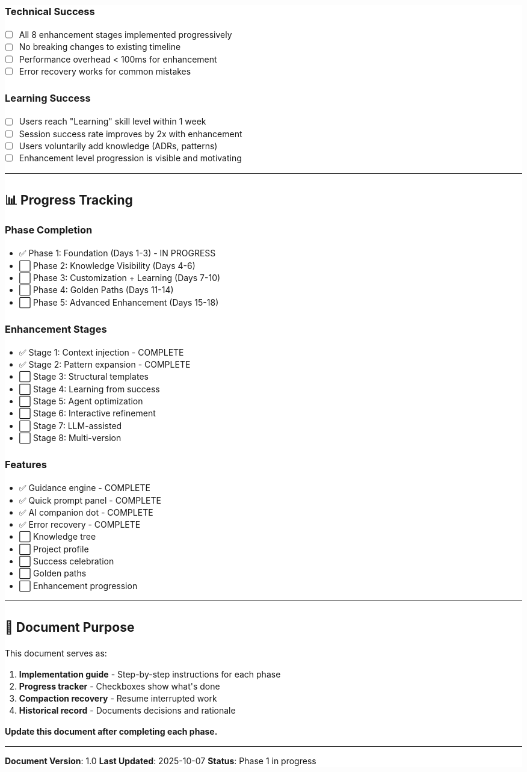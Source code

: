 ### **Technical Success**
- [ ] All 8 enhancement stages implemented progressively
- [ ] No breaking changes to existing timeline
- [ ] Performance overhead < 100ms for enhancement
- [ ] Error recovery works for common mistakes

### **Learning Success**
- [ ] Users reach "Learning" skill level within 1 week
- [ ] Session success rate improves by 2x with enhancement
- [ ] Users voluntarily add knowledge (ADRs, patterns)
- [ ] Enhancement level progression is visible and motivating

---

## 📊 Progress Tracking

### **Phase Completion**
- ✅ Phase 1: Foundation (Days 1-3) - IN PROGRESS
- ⬜ Phase 2: Knowledge Visibility (Days 4-6)
- ⬜ Phase 3: Customization + Learning (Days 7-10)
- ⬜ Phase 4: Golden Paths (Days 11-14)
- ⬜ Phase 5: Advanced Enhancement (Days 15-18)

### **Enhancement Stages**
- ✅ Stage 1: Context injection - COMPLETE
- ✅ Stage 2: Pattern expansion - COMPLETE
- ⬜ Stage 3: Structural templates
- ⬜ Stage 4: Learning from success
- ⬜ Stage 5: Agent optimization
- ⬜ Stage 6: Interactive refinement
- ⬜ Stage 7: LLM-assisted
- ⬜ Stage 8: Multi-version

### **Features**
- ✅ Guidance engine - COMPLETE
- ✅ Quick prompt panel - COMPLETE
- ✅ AI companion dot - COMPLETE
- ✅ Error recovery - COMPLETE
- ⬜ Knowledge tree
- ⬜ Project profile
- ⬜ Success celebration
- ⬜ Golden paths
- ⬜ Enhancement progression

---

## 🎯 Document Purpose

This document serves as:
1. **Implementation guide** - Step-by-step instructions for each phase
2. **Progress tracker** - Checkboxes show what's done
3. **Compaction recovery** - Resume interrupted work
4. **Historical record** - Documents decisions and rationale

**Update this document after completing each phase.**

---

**Document Version**: 1.0
**Last Updated**: 2025-10-07
**Status**: Phase 1 in progress
